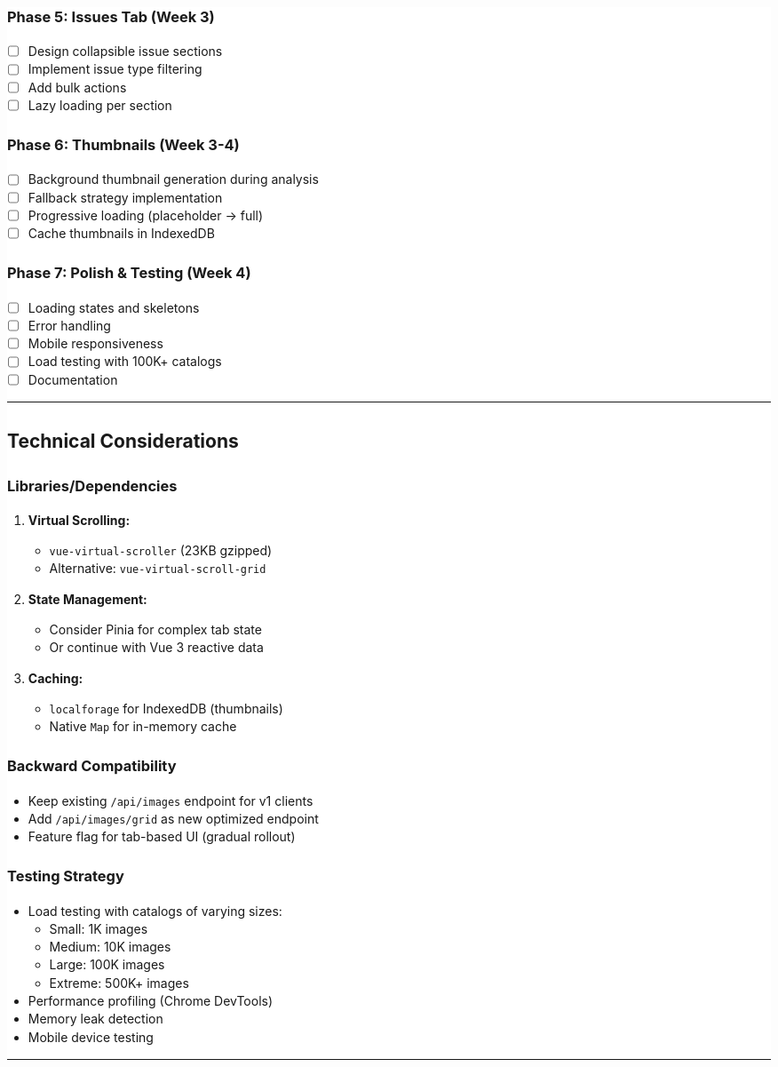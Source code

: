 ### Phase 5: Issues Tab (Week 3)
- [ ] Design collapsible issue sections
- [ ] Implement issue type filtering
- [ ] Add bulk actions
- [ ] Lazy loading per section

### Phase 6: Thumbnails (Week 3-4)
- [ ] Background thumbnail generation during analysis
- [ ] Fallback strategy implementation
- [ ] Progressive loading (placeholder → full)
- [ ] Cache thumbnails in IndexedDB

### Phase 7: Polish & Testing (Week 4)
- [ ] Loading states and skeletons
- [ ] Error handling
- [ ] Mobile responsiveness
- [ ] Load testing with 100K+ catalogs
- [ ] Documentation

---

## Technical Considerations

### Libraries/Dependencies

1. **Virtual Scrolling:**
   - `vue-virtual-scroller` (23KB gzipped)
   - Alternative: `vue-virtual-scroll-grid`

2. **State Management:**
   - Consider Pinia for complex tab state
   - Or continue with Vue 3 reactive data

3. **Caching:**
   - `localforage` for IndexedDB (thumbnails)
   - Native `Map` for in-memory cache

### Backward Compatibility

- Keep existing `/api/images` endpoint for v1 clients
- Add `/api/images/grid` as new optimized endpoint
- Feature flag for tab-based UI (gradual rollout)

### Testing Strategy

- Load testing with catalogs of varying sizes:
  - Small: 1K images
  - Medium: 10K images
  - Large: 100K images
  - Extreme: 500K+ images
- Performance profiling (Chrome DevTools)
- Memory leak detection
- Mobile device testing

---